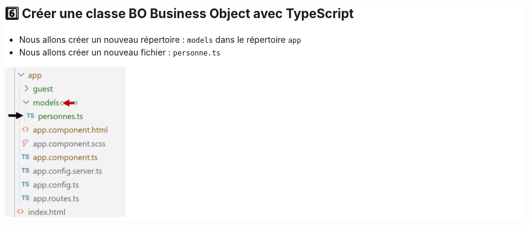
## :six: Créer une classe BO Business Object avec TypeScript 
- Nous allons créer un nouveau répertoire : <code>models</code> dans le répertoire <code>app</code> 
- Nous allons créer un nouveau fichier : <code>personne.ts</code>   
<img src="../img/td/td9/9-bo.png" width="200">
